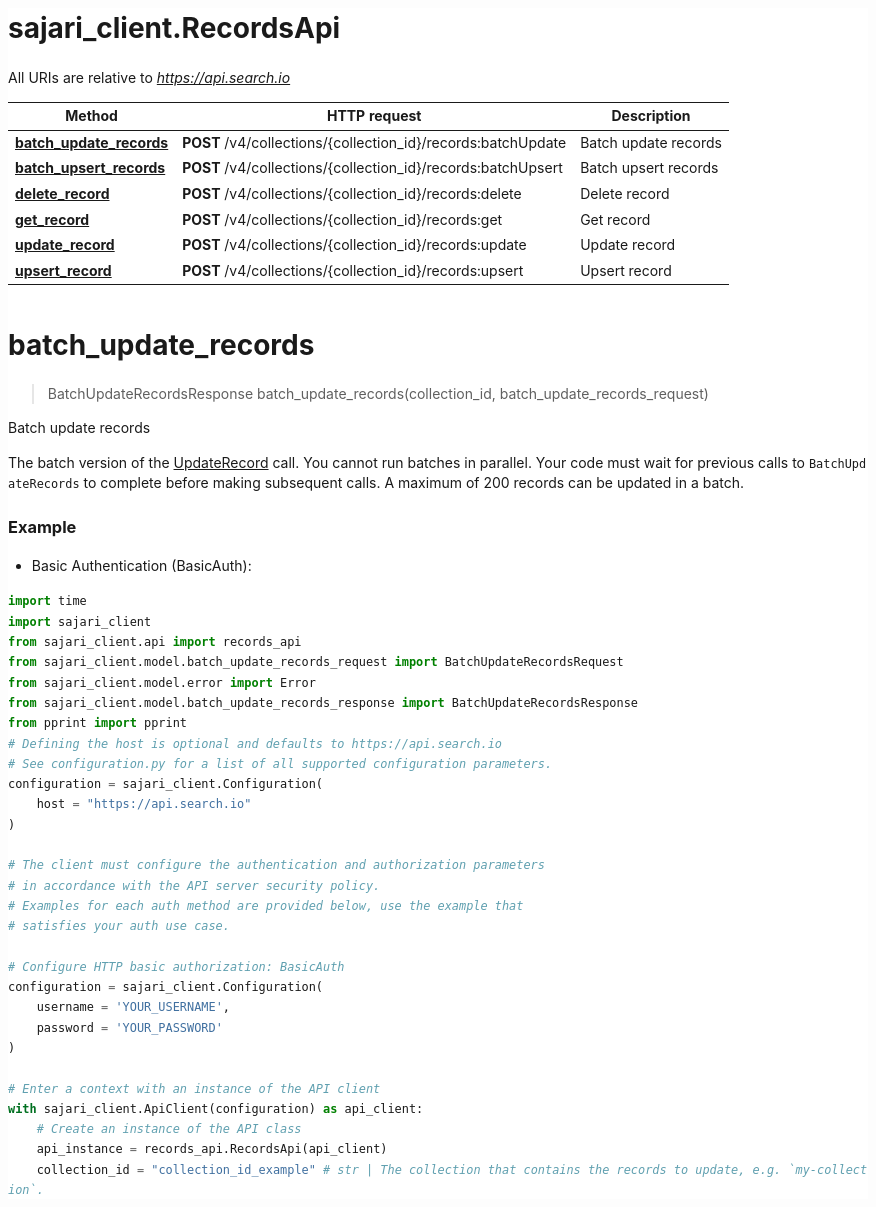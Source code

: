 # sajari_client.RecordsApi

All URIs are relative to *https://api.search.io*

Method | HTTP request | Description
------------- | ------------- | -------------
[**batch_update_records**](RecordsApi.md#batch_update_records) | **POST** /v4/collections/{collection_id}/records:batchUpdate | Batch update records
[**batch_upsert_records**](RecordsApi.md#batch_upsert_records) | **POST** /v4/collections/{collection_id}/records:batchUpsert | Batch upsert records
[**delete_record**](RecordsApi.md#delete_record) | **POST** /v4/collections/{collection_id}/records:delete | Delete record
[**get_record**](RecordsApi.md#get_record) | **POST** /v4/collections/{collection_id}/records:get | Get record
[**update_record**](RecordsApi.md#update_record) | **POST** /v4/collections/{collection_id}/records:update | Update record
[**upsert_record**](RecordsApi.md#upsert_record) | **POST** /v4/collections/{collection_id}/records:upsert | Upsert record


# **batch_update_records**
> BatchUpdateRecordsResponse batch_update_records(collection_id, batch_update_records_request)

Batch update records

The batch version of the [UpdateRecord](/docs/api#operation/UpdateRecord) call.  You cannot run batches in parallel. Your code must wait for previous calls to `BatchUpdateRecords` to complete before making subsequent calls.  A maximum of 200 records can be updated in a batch.

### Example

* Basic Authentication (BasicAuth):

```python
import time
import sajari_client
from sajari_client.api import records_api
from sajari_client.model.batch_update_records_request import BatchUpdateRecordsRequest
from sajari_client.model.error import Error
from sajari_client.model.batch_update_records_response import BatchUpdateRecordsResponse
from pprint import pprint
# Defining the host is optional and defaults to https://api.search.io
# See configuration.py for a list of all supported configuration parameters.
configuration = sajari_client.Configuration(
    host = "https://api.search.io"
)

# The client must configure the authentication and authorization parameters
# in accordance with the API server security policy.
# Examples for each auth method are provided below, use the example that
# satisfies your auth use case.

# Configure HTTP basic authorization: BasicAuth
configuration = sajari_client.Configuration(
    username = 'YOUR_USERNAME',
    password = 'YOUR_PASSWORD'
)

# Enter a context with an instance of the API client
with sajari_client.ApiClient(configuration) as api_client:
    # Create an instance of the API class
    api_instance = records_api.RecordsApi(api_client)
    collection_id = "collection_id_example" # str | The collection that contains the records to update, e.g. `my-collection`.
```
